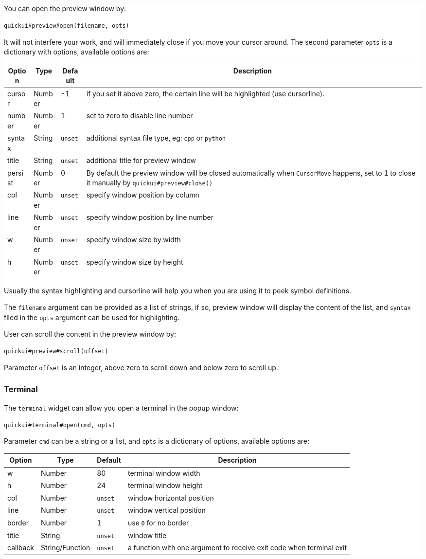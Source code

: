You can open the preview window by:

```VimL
quickui#preview#open(filename, opts)
```

It will not interfere your work, and will immediately close if you move your cursor around. The second parameter `opts` is a dictionary with options, available options are:

| Option | Type | Default | Description |
|-|-|-|-|
| cursor | Number | -1 | if you set it above zero, the certain line  will be highlighted (use cursorline). |
| number | Number | 1 | set to zero to disable line number |
| syntax | String | `unset` | additional syntax file type, eg: `cpp` or `python` |
| title | String | `unset` | additional title for preview window |
| persist | Number | 0 | By default the preview window will be closed automatically when `CursorMove` happens, set to 1 to close it manually by `quickui#preview#close()` |
| col | Number | `unset` | specify window position by column |
| line | Number | `unset` | specify window position by line number |
| w | Number | `unset` | specify window size by width |
| h | Number | `unset` | specify window size by height |

Usually the syntax highlighting and cursorline will help you when you are using it to peek symbol definitions.

The `filename` argument can be provided as a list of strings, if so, preview window will display the content of the list, and `syntax` filed in the `opts` argument can be used for highlighting.

User can scroll the content in the preview window by:

```VimL
quickui#preview#scroll(offset)
```

Parameter `offset` is an integer, above zero to scroll down and below zero to scroll up.

### Terminal

The `terminal` widget can allow you open a terminal in the popup window:

```VimL
quickui#terminal#open(cmd, opts)
```

Parameter `cmd` can be a string or a list, and `opts` is a dictionary of options, available options are:

| Option | Type | Default | Description |
|-|-|-|-|
| w | Number | 80 | terminal window width |
| h | Number | 24 | terminal window height |
| col | Number | `unset` | window horizontal position |
| line | Number | `unset` | window vertical position |
| border | Number | 1 | use `0` for no border |
| title | String | `unset` | window title |
| callback | String/Function | `unset` | a function with one argument to receive exit code when terminal exit |

